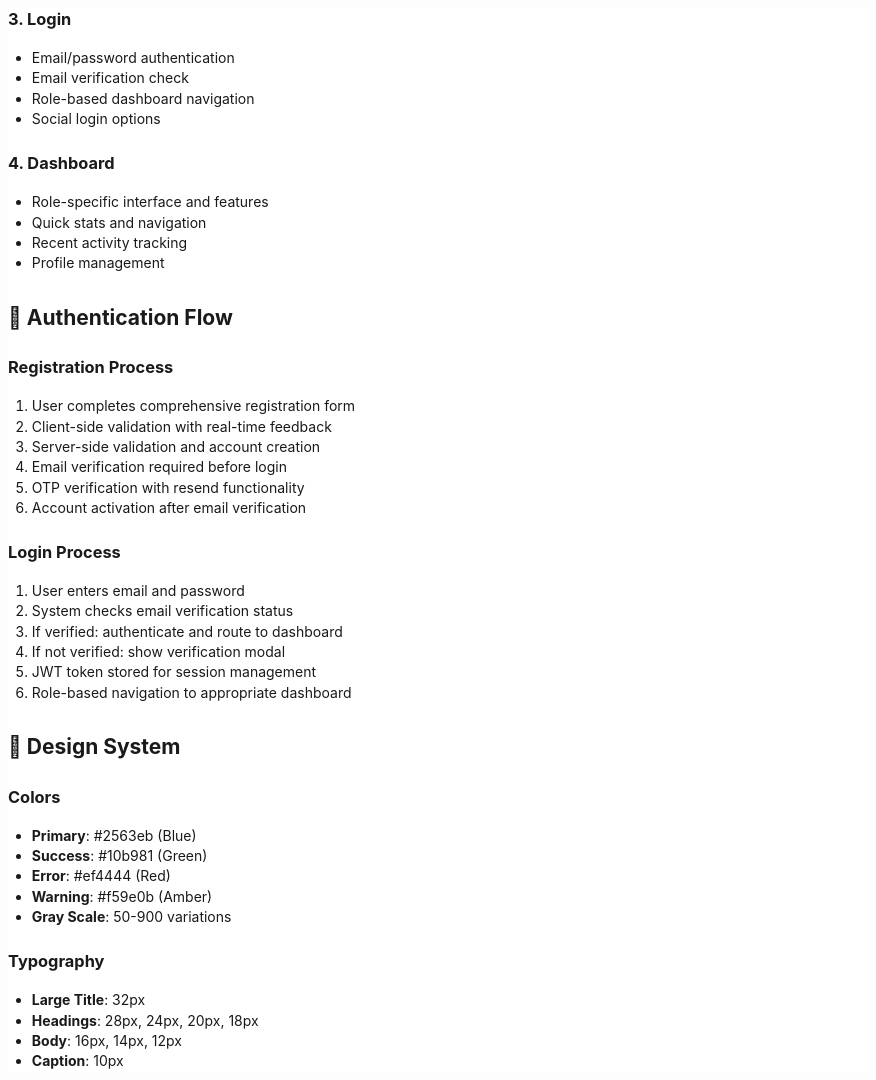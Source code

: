 ### 3. **Login**

- Email/password authentication
- Email verification check
- Role-based dashboard navigation
- Social login options

### 4. **Dashboard**

- Role-specific interface and features
- Quick stats and navigation
- Recent activity tracking
- Profile management

## 🔐 Authentication Flow

### Registration Process

1. User completes comprehensive registration form
2. Client-side validation with real-time feedback
3. Server-side validation and account creation
4. Email verification required before login
5. OTP verification with resend functionality
6. Account activation after email verification

### Login Process

1. User enters email and password
2. System checks email verification status
3. If verified: authenticate and route to dashboard
4. If not verified: show verification modal
5. JWT token stored for session management
6. Role-based navigation to appropriate dashboard

## 🎨 Design System

### Colors

- **Primary**: #2563eb (Blue)
- **Success**: #10b981 (Green)
- **Error**: #ef4444 (Red)
- **Warning**: #f59e0b (Amber)
- **Gray Scale**: 50-900 variations

### Typography

- **Large Title**: 32px
- **Headings**: 28px, 24px, 20px, 18px
- **Body**: 16px, 14px, 12px
- **Caption**: 10px
